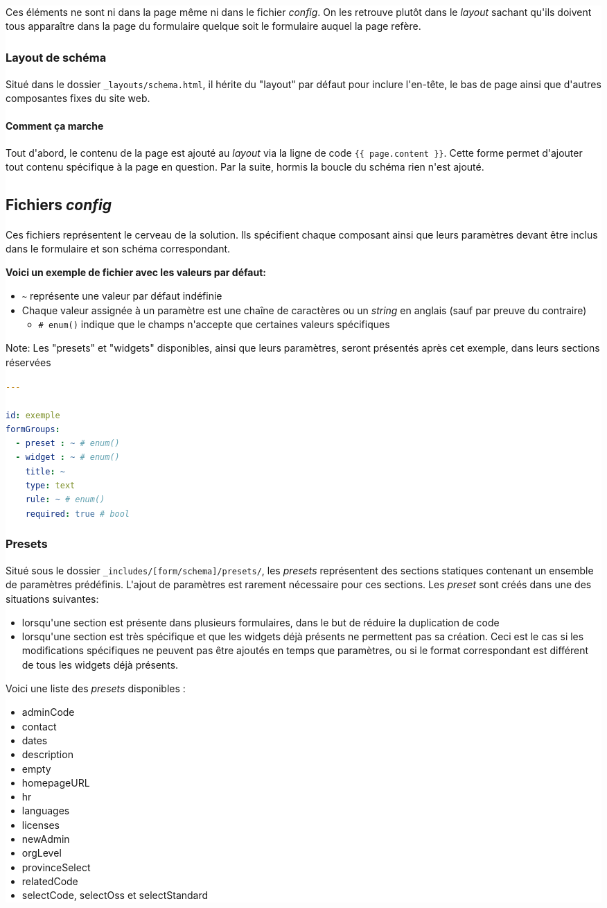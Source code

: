 Ces éléments ne sont ni dans la page même ni dans le fichier *config*. On les retrouve plutôt dans le *layout* sachant qu'ils doivent tous apparaître dans la page du formulaire quelque soit le formulaire auquel la page refère.

### Layout de schéma

Situé dans le dossier `_layouts/schema.html`, il hérite du "layout" par défaut pour inclure l'en-tête, le bas de page ainsi que d'autres composantes fixes du site web.

#### Comment ça marche

Tout d'abord, le contenu de la page est ajouté au *layout* via la ligne de code `{{ page.content }}`. Cette forme permet d'ajouter tout contenu spécifique à la page en question. Par la suite, hormis la boucle du schéma rien n'est ajouté.

## Fichiers *config*

Ces fichiers représentent le cerveau de la solution. Ils spécifient chaque composant ainsi que leurs paramètres devant être inclus dans le formulaire et son schéma correspondant.

**Voici un exemple de fichier avec les valeurs par défaut:**
- `~` représente une valeur par défaut indéfinie
- Chaque valeur assignée à un paramètre est une chaîne de caractères ou un *string* en anglais (sauf par preuve du contraire)
  - `# enum()` indique que le champs n'accepte que certaines valeurs spécifiques

Note: Les "presets" et "widgets" disponibles, ainsi que leurs paramètres, seront présentés après cet exemple, dans leurs sections réservées
```yaml
---

id: exemple
formGroups:
  - preset : ~ # enum()
  - widget : ~ # enum()
    title: ~
    type: text
    rule: ~ # enum()
    required: true # bool
```
### Presets
Situé sous le dossier `_includes/[form/schema]/presets/`, les *presets* représentent des sections statiques contenant un ensemble de paramètres prédéfinis. L'ajout de paramètres est rarement nécessaire pour ces sections. Les *preset* sont créés dans une des situations suivantes:

- lorsqu'une section est présente dans plusieurs formulaires, dans le but de réduire la duplication de code
- lorsqu'une section est très spécifique et que les widgets déjà présents ne permettent pas sa création. Ceci est le cas si les modifications spécifiques ne peuvent pas être ajoutés en temps que paramètres, ou si le format correspondant est différent de tous les widgets déjà présents.

Voici une liste des *presets* disponibles :
- adminCode
- contact
- dates
- description
- empty
- homepageURL
- hr
- languages
- licenses
- newAdmin
- orgLevel
- provinceSelect
- relatedCode
- selectCode, selectOss et selectStandard